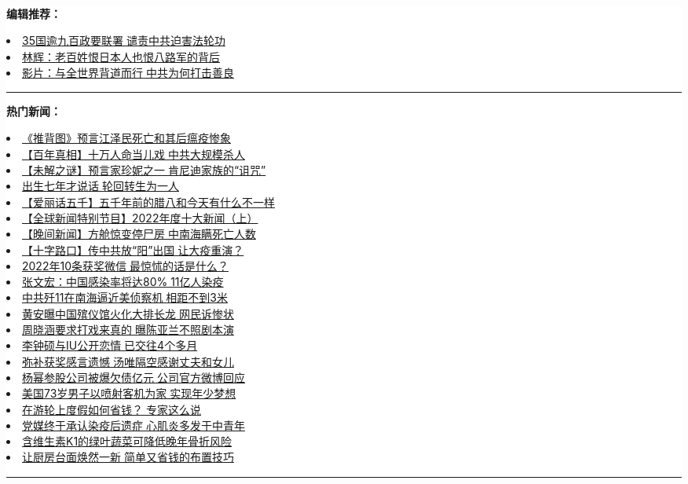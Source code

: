 
<strong>编辑推荐：</strong>
<li><a href="https://github.com/19920513/djy/blob/master/gb/20/12/8/n12602834.md#1" target="_blank">35国逾九百政要联署 谴责中共迫害法轮功</a>  </li><li><a href="https://github.com/tsiac2612/djy/blob/master/gb/18/1/15/n10058256.md#1" target="_blank">林辉：老百姓恨日本人也恨八路军的背后</a></li><li><a href="https://github.com/tsiac2612/djy/blob/master/gb/19/1/24/n10998917.md#1" target="_blank">影片：与全世界背道而行 中共为何打击善良</a></li>
<hr>

<strong>热门新闻：</strong>
<li><a href="https://github.com/19920513/djy/blob/master/gb/22/12/27/n13893016.md#1">《推背图》预言江泽民死亡和其后瘟疫惨象</a></li>
<li><a href="https://github.com/19920513/djy/blob/master/gb/22/12/23/n13890728.md#1">【百年真相】十万人命当儿戏 中共大规模杀人</a></li>
<li><a href="https://github.com/19920513/djy/blob/master/gb/22/12/26/n13891849.md#1">【未解之谜】预言家珍妮之一 肯尼迪家族的“诅咒”</a></li>
<li><a href="https://github.com/19920513/djy/blob/master/gb/22/12/24/n13891107.md#1">出生七年才说话 轮回转生为一人</a></li>
<li><a href="https://github.com/19920513/djy/blob/master/gb/22/12/20/n13888243.md#1">【爱丽话五千】五千年前的腊八和今天有什么不一样</a></li>
<li><a href="https://github.com/19920513/djy/blob/master/gb/22/12/31/n13896088.md#1">【全球新闻特别节目】2022年度十大新闻（上）</a></li>
<li><a href="https://github.com/19920513/djy/blob/master/gb/22/12/31/n13896087.md#1">【晚间新闻】方舱惊变停尸房 中南海瞒死亡人数</a></li>
<li><a href="https://github.com/19920513/djy/blob/master/gb/22/12/31/n13896430.md#1">【十字路口】传中共放“阳”出国 让大疫重演？</a></li>
<li><a href="https://github.com/19920513/djy/blob/master/gb/22/12/30/n13895524.md#1">2022年10条获奖微信 最惊怵的话是什么？</a></li>
<li><a href="https://github.com/19920513/djy/blob/master/gb/22/12/30/n13895619.md#1">张文宏：中国感染率将达80% 11亿人染疫</a></li>
<li><a href="https://github.com/19920513/djy/blob/master/gb/22/12/29/n13894594.md#1">中共歼11在南海逼近美侦察机 相距不到3米</a></li>
<li><a href="https://github.com/19920513/djy/blob/master/gb/22/12/30/n13894733.md#1">黄安曝中国殡仪馆火化大排长龙 网民诉惨状</a></li>
<li><a href="https://github.com/19920513/djy/blob/master/gb/22/12/31/n13895820.md#1">周晓涵要求打戏来真的 曝陈亚兰不照剧本演</a></li>
<li><a href="https://github.com/19920513/djy/blob/master/gb/22/12/31/n13896444.md#1">李钟硕与IU公开恋情 已交往4个多月</a></li>
<li><a href="https://github.com/19920513/djy/blob/master/gb/22/12/30/n13895784.md#1">弥补获奖感言遗憾 汤唯隔空感谢丈夫和女儿</a></li>
<li><a href="https://github.com/19920513/djy/blob/master/gb/22/12/29/n13894649.md#1">杨幂参股公司被爆欠债亿元 公司官方微博回应</a></li>
<li><a href="https://github.com/19920513/djy/blob/master/gb/22/12/29/n13894250.md#1">美国73岁男子以喷射客机为家 实现年少梦想</a></li>
<li><a href="https://github.com/19920513/djy/blob/master/gb/22/12/30/n13895183.md#1">在游轮上度假如何省钱？ 专家这么说</a></li>
<li><a href="https://github.com/19920513/djy/blob/master/gb/22/12/31/n13896498.md#1">党媒终于承认染疫后遗症 心肌炎多发于中青年</a></li>
<li><a href="https://github.com/19920513/djy/blob/master/gb/22/12/29/n13894434.md#1">含维生素K1的绿叶蔬菜可降低晚年骨折风险</a></li>
<li><a href="https://github.com/19920513/djy/blob/master/gb/22/12/28/n13893668.md#1">让厨房台面焕然一新 简单又省钱的布置技巧</a></li>
<hr>
